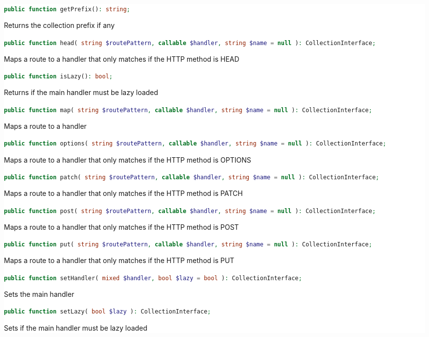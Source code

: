 
```php
public function getPrefix(): string;
```
Returns the collection prefix if any


```php
public function head( string $routePattern, callable $handler, string $name = null ): CollectionInterface;
```
Maps a route to a handler that only matches if the HTTP method is HEAD


```php
public function isLazy(): bool;
```
Returns if the main handler must be lazy loaded


```php
public function map( string $routePattern, callable $handler, string $name = null ): CollectionInterface;
```
Maps a route to a handler


```php
public function options( string $routePattern, callable $handler, string $name = null ): CollectionInterface;
```
Maps a route to a handler that only matches if the HTTP method is OPTIONS


```php
public function patch( string $routePattern, callable $handler, string $name = null ): CollectionInterface;
```
Maps a route to a handler that only matches if the HTTP method is PATCH


```php
public function post( string $routePattern, callable $handler, string $name = null ): CollectionInterface;
```
Maps a route to a handler that only matches if the HTTP method is POST


```php
public function put( string $routePattern, callable $handler, string $name = null ): CollectionInterface;
```
Maps a route to a handler that only matches if the HTTP method is PUT


```php
public function setHandler( mixed $handler, bool $lazy = bool ): CollectionInterface;
```
Sets the main handler


```php
public function setLazy( bool $lazy ): CollectionInterface;
```
Sets if the main handler must be lazy loaded
